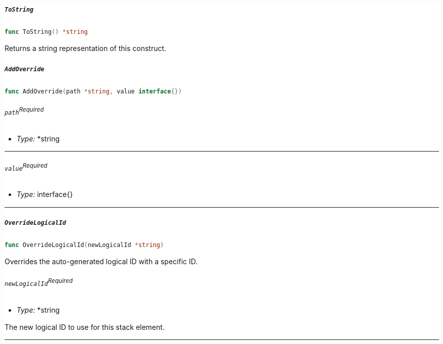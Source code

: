 ##### `ToString` <a name="ToString" id="@cdktf/provider-datadog.dataDatadogIntegrationAwsIamPermissionsStandard.DataDatadogIntegrationAwsIamPermissionsStandard.toString"></a>

```go
func ToString() *string
```

Returns a string representation of this construct.

##### `AddOverride` <a name="AddOverride" id="@cdktf/provider-datadog.dataDatadogIntegrationAwsIamPermissionsStandard.DataDatadogIntegrationAwsIamPermissionsStandard.addOverride"></a>

```go
func AddOverride(path *string, value interface{})
```

###### `path`<sup>Required</sup> <a name="path" id="@cdktf/provider-datadog.dataDatadogIntegrationAwsIamPermissionsStandard.DataDatadogIntegrationAwsIamPermissionsStandard.addOverride.parameter.path"></a>

- *Type:* *string

---

###### `value`<sup>Required</sup> <a name="value" id="@cdktf/provider-datadog.dataDatadogIntegrationAwsIamPermissionsStandard.DataDatadogIntegrationAwsIamPermissionsStandard.addOverride.parameter.value"></a>

- *Type:* interface{}

---

##### `OverrideLogicalId` <a name="OverrideLogicalId" id="@cdktf/provider-datadog.dataDatadogIntegrationAwsIamPermissionsStandard.DataDatadogIntegrationAwsIamPermissionsStandard.overrideLogicalId"></a>

```go
func OverrideLogicalId(newLogicalId *string)
```

Overrides the auto-generated logical ID with a specific ID.

###### `newLogicalId`<sup>Required</sup> <a name="newLogicalId" id="@cdktf/provider-datadog.dataDatadogIntegrationAwsIamPermissionsStandard.DataDatadogIntegrationAwsIamPermissionsStandard.overrideLogicalId.parameter.newLogicalId"></a>

- *Type:* *string

The new logical ID to use for this stack element.

---
